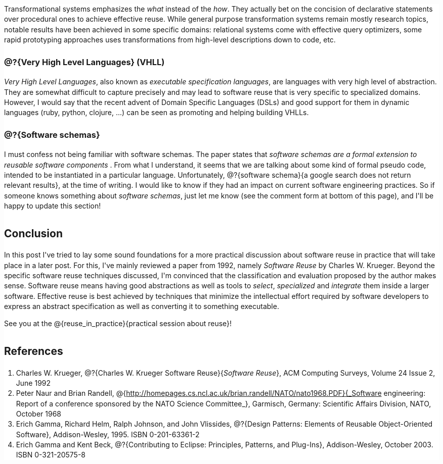 Transformational systems emphasizes the _what_ instead of the _how_. They actually bet on the concision of declarative statements over procedural ones to achieve effective reuse. While general purpose transformation systems remain mostly research topics, notable results have been achieved in some specific domains: relational systems come with effective query optimizers, some rapid prototyping approaches uses transformations from high-level descriptions down to code, etc.

### @?{Very High Level Languages} (VHLL)

_Very High Level Languages_, also known as _executable specification languages_, are languages with very high level of abstraction.  They are somewhat difficult to capture precisely and may lead to software reuse that is very specific to specialized domains. However, I would say that the recent advent of Domain Specific Languages (DSLs) and good support for them in dynamic languages (ruby, python, clojure, ...) can be seen as promoting and helping building VHLLs.

### @?{Software schemas}

I must confess not being familiar with software schemas. The paper states that _software schemas are a formal extension to reusable software components_ . From what I understand, it seems that we are talking about some kind of formal pseudo code, intended to be instantiated in a particular language. Unfortunately, @?{software schema}{a google search does not return relevant results}, at the time of writing. I would like to know if they had an impact on current software engineering practices. So if someone knows something about _software schemas_, just let me know (see the comment form at bottom of this page), and I'll be happy to update this section!

## Conclusion

In this post I've tried to lay some sound foundations for a more practical discussion about software reuse in practice that will take place in a later post. For this, I've mainly reviewed a paper from 1992, namely _Software Reuse_ by Charles W. Krueger. Beyond the specific software reuse techniques discussed, I'm convinced that the classification and evaluation proposed by the author makes sense. Software reuse means having good abstractions as well as tools to _select_, _specialized_ and _integrate_ them inside a larger software. Effective reuse is best achieved by techniques that minimize the intellectual effort required by software developers to express an abstract specification as well as converting it to something executable.

See you at the @{reuse_in_practice}{practical session about reuse}!

## References

1. Charles W. Krueger, @?{Charles W. Krueger Software Reuse}{_Software Reuse_}, ACM Computing Surveys, Volume 24 Issue 2, June 1992
2. Peter Naur and Brian Randell, @{http://homepages.cs.ncl.ac.uk/brian.randell/NATO/nato1968.PDF}{_Software engineering: Report of a conference sponsored by the NATO Science Committee_}, Garmisch, Germany: Scientific Affairs Division, NATO, October 1968
3. Erich Gamma, Richard Helm, Ralph Johnson, and John Vlissides, @?{Design Patterns: Elements of Reusable Object-Oriented Software}, Addison-Wesley, 1995. ISBN 0-201-63361-2
4. Erich Gamma and Kent Beck, @?{Contributing to Eclipse: Principles, Patterns, and Plug-Ins}, Addison-Wesley, October 2003. ISBN 0-321-20575-8